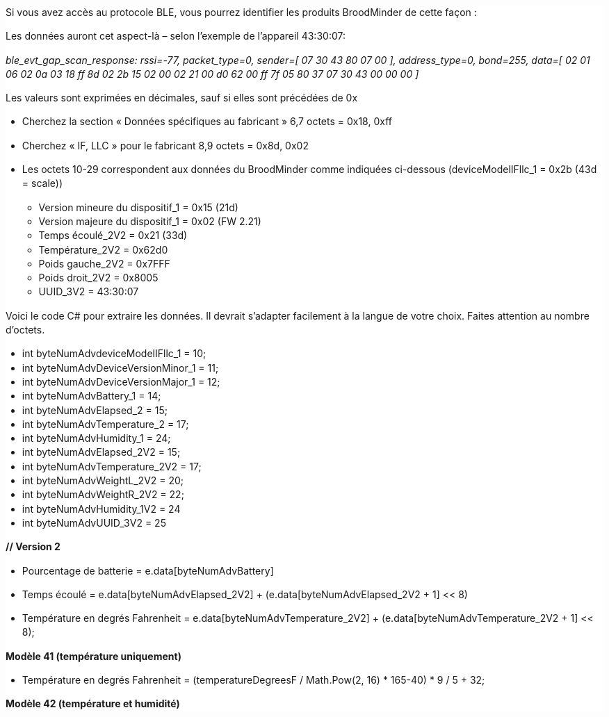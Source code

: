 Si vous avez accès au protocole BLE, vous pourrez identifier les produits BroodMinder de cette façon : 

Les données auront cet aspect-là – selon l’exemple de l’appareil 43:30:07:

*ble_evt_gap_scan_response: rssi=-77, packet_type=0, sender=[ 07 30 43 80 07 00 ], address_type=0, bond=255, data=[ 02 01 06 02 0a 03 18 ff 8d 02 2b 15 02 00 02 21 00 d0 62 00 ff 7f 05 80 37 07 30 43 00 00 00 ]*

Les valeurs sont exprimées en décimales, sauf si elles sont précédées de 0x 

-	Cherchez la section « Données spécifiques au fabricant » 
6,7 octets = 0x18, 0xff 

-	Cherchez « IF, LLC » pour le fabricant
8,9 octets = 0x8d, 0x02

-	Les octets 10-29 correspondent aux données du BroodMinder comme indiquées ci-dessous (deviceModelIFllc_1 = 0x2b (43d = scale)) 

    - Version mineure du dispositif_1 = 0x15 (21d)
    - Version majeure du dispositif_1 = 0x02 (FW 2.21)
    - Temps écoulé_2V2 = 0x21 (33d)
    - Température_2V2 = 0x62d0
    - Poids gauche_2V2 = 0x7FFF
    - Poids droit_2V2 = 0x8005
    - UUID_3V2 = 43:30:07

Voici le code C# pour extraire les données. Il devrait s’adapter facilement à la langue de votre choix. Faites attention au nombre d’octets. 

- int byteNumAdvdeviceModelIFllc_1 = 10;
- int byteNumAdvDeviceVersionMinor_1 = 11;
- int byteNumAdvDeviceVersionMajor_1 = 12;
- int byteNumAdvBattery_1 = 14;
- int byteNumAdvElapsed_2 = 15;
- int byteNumAdvTemperature_2 = 17;
- int byteNumAdvHumidity_1 = 24; 
- int byteNumAdvElapsed_2V2 = 15;
- int byteNumAdvTemperature_2V2 = 17; 
- int byteNumAdvWeightL_2V2 = 20; 
- int byteNumAdvWeightR_2V2 = 22;
- int byteNumAdvHumidity_1V2 = 24
- int byteNumAdvUUID_3V2 = 25

**// Version 2**

- Pourcentage de batterie = e.data[byteNumAdvBattery]

- Temps écoulé = e.data[byteNumAdvElapsed_2V2] + (e.data[byteNumAdvElapsed_2V2 + 1] << 8)
- Température en degrés Fahrenheit = e.data[byteNumAdvTemperature_2V2] + (e.data[byteNumAdvTemperature_2V2 + 1] << 8);

**Modèle 41 (température uniquement)**

- Température en degrés Fahrenheit = (temperatureDegreesF / Math.Pow(2, 16) * 165-40) * 9 / 5 + 32;

**Modèle 42 (température et humidité)**
